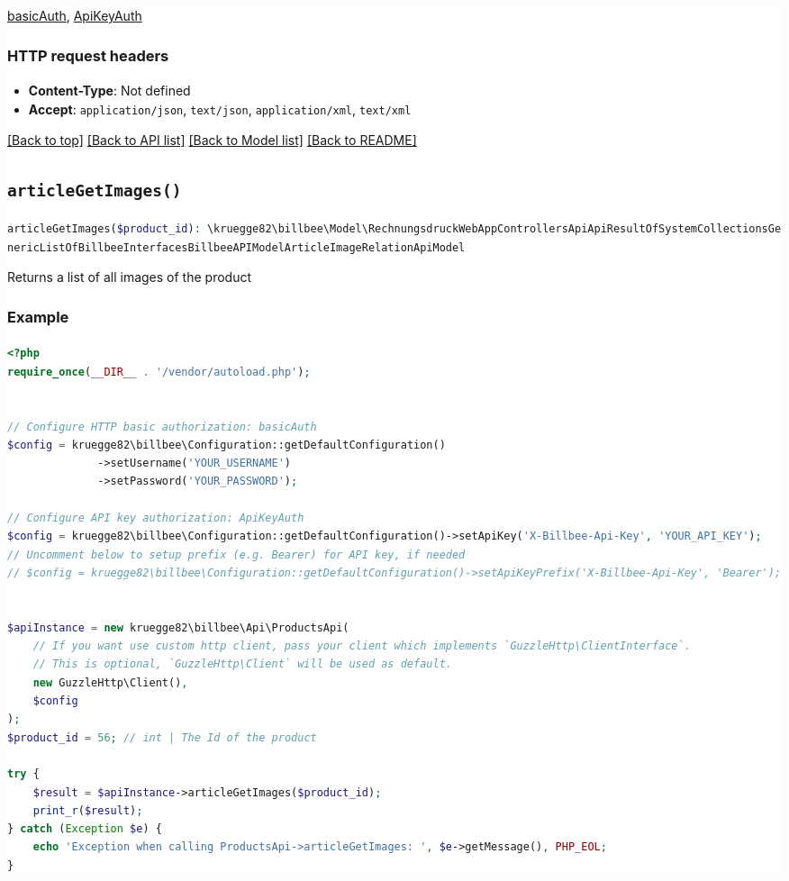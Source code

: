 [basicAuth](../../README.md#basicAuth), [ApiKeyAuth](../../README.md#ApiKeyAuth)

### HTTP request headers

- **Content-Type**: Not defined
- **Accept**: `application/json`, `text/json`, `application/xml`, `text/xml`

[[Back to top]](#) [[Back to API list]](../../README.md#endpoints)
[[Back to Model list]](../../README.md#models)
[[Back to README]](../../README.md)

## `articleGetImages()`

```php
articleGetImages($product_id): \kruegge82\billbee\Model\RechnungsdruckWebAppControllersApiApiResultOfSystemCollectionsGenericListOfBillbeeInterfacesBillbeeAPIModelArticleImageRelationApiModel
```

Returns a list of all images of the product

### Example

```php
<?php
require_once(__DIR__ . '/vendor/autoload.php');


// Configure HTTP basic authorization: basicAuth
$config = kruegge82\billbee\Configuration::getDefaultConfiguration()
              ->setUsername('YOUR_USERNAME')
              ->setPassword('YOUR_PASSWORD');

// Configure API key authorization: ApiKeyAuth
$config = kruegge82\billbee\Configuration::getDefaultConfiguration()->setApiKey('X-Billbee-Api-Key', 'YOUR_API_KEY');
// Uncomment below to setup prefix (e.g. Bearer) for API key, if needed
// $config = kruegge82\billbee\Configuration::getDefaultConfiguration()->setApiKeyPrefix('X-Billbee-Api-Key', 'Bearer');


$apiInstance = new kruegge82\billbee\Api\ProductsApi(
    // If you want use custom http client, pass your client which implements `GuzzleHttp\ClientInterface`.
    // This is optional, `GuzzleHttp\Client` will be used as default.
    new GuzzleHttp\Client(),
    $config
);
$product_id = 56; // int | The Id of the product

try {
    $result = $apiInstance->articleGetImages($product_id);
    print_r($result);
} catch (Exception $e) {
    echo 'Exception when calling ProductsApi->articleGetImages: ', $e->getMessage(), PHP_EOL;
}
```
